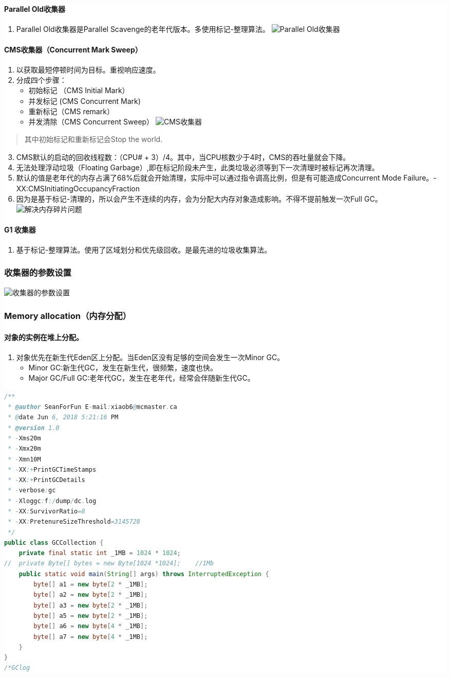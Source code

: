 #### Parallel Old收集器
1. Parallel Old收集器是Parallel Scavenge的老年代版本。多使用标记-整理算法。
![Parallel Old收集器](https://i.imgur.com/uzmnetq.jpg)

#### CMS收集器（Concurrent Mark Sweep）
1. 以获取最短停顿时间为目标。重视响应速度。
2. 分成四个步骤：
	* 初始标记 （CMS Initial Mark）
	* 并发标记 (CMS Concurrent Mark)
	* 重新标记（CMS remark）
	* 并发清除（CMS Concurrent Sweep）
![CMS收集器](https://i.imgur.com/09iVQPI.jpg)
> 其中初始标记和重新标记会Stop the world.

3. CMS默认的启动的回收线程数：（CPU# + 3）/4。其中，当CPU核数少于4时，CMS的吞吐量就会下降。
4. 无法处理浮动垃圾（Floating Garbage）,即在标记阶段未产生，此类垃圾必须等到下一次清理时被标记再次清理。
5. 默认的值是老年代的内存占满了68%后就会开始清理，实际中可以通过指令调高比例，但是有可能造成Concurrent Mode Failure。-XX:CMSInitiatingOccupancyFraction
6. 因为是基于标记-清理的，所以会产生不连续的内存，会为分配大内存对象造成影响。不得不提前触发一次Full GC。
![解决内存碎片问题](https://i.imgur.com/gVbQVla.jpg)

#### G1 收集器
1. 基于标记-整理算法。使用了区域划分和优先级回收。是最先进的垃圾收集算法。

### 收集器的参数设置
![收集器的参数设置](https://i.imgur.com/EfKLWdj.jpg)

### Memory allocation（内存分配）
#### 对象的实例在堆上分配。
1. 对象优先在新生代Eden区上分配。当Eden区没有足够的空间会发生一次Minor GC。
	* Minor GC:新生代GC，发生在新生代，很频繁，速度也快。
	* Major GC/Full GC:老年代GC，发生在老年代，经常会伴随新生代GC。
```Java
/**
 * @author SeanForFun E-mail:xiaob6@mcmaster.ca
 * @date Jun 6, 2018 5:21:16 PM
 * @version 1.0
 * -Xms20m
 * -Xmx20m
 * -Xmn10M
 * -XX:+PrintGCTimeStamps
 * -XX:+PrintGCDetails
 * -verbose:gc
 * -Xloggc:f:/dump/dc.log
 * -XX:SurvivorRatio=8
 * -XX:PretenureSizeThreshold=3145728
 */
public class GCCollection {
	private final static int _1MB = 1024 * 1024;
//	private Byte[] bytes = new Byte[1024 *1024];	//1Mb
	public static void main(String[] args) throws InterruptedException {
		byte[] a1 = new byte[2 * _1MB];
		byte[] a2 = new byte[2 * _1MB];
		byte[] a3 = new byte[2 * _1MB];
		byte[] a5 = new byte[2 * _1MB];
		byte[] a6 = new byte[4 * _1MB];
		byte[] a7 = new byte[4 * _1MB];
	}
}
/*GClog
```